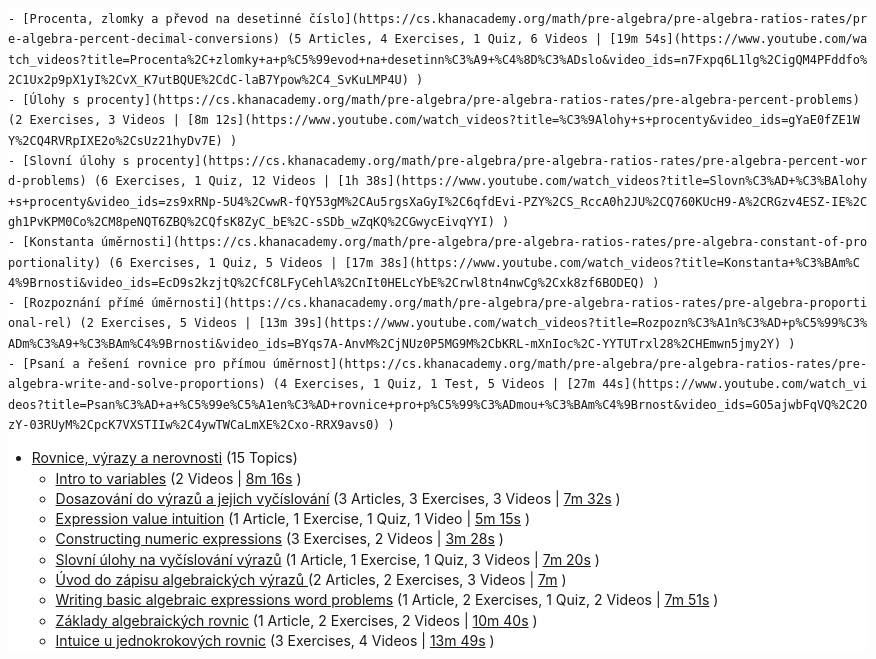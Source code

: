     - [Procenta, zlomky a převod na desetinné číslo](https://cs.khanacademy.org/math/pre-algebra/pre-algebra-ratios-rates/pre-algebra-percent-decimal-conversions) (5 Articles, 4 Exercises, 1 Quiz, 6 Videos | [19m 54s](https://www.youtube.com/watch_videos?title=Procenta%2C+zlomky+a+p%C5%99evod+na+desetinn%C3%A9+%C4%8D%C3%ADslo&video_ids=n7Fxpq6L1lg%2CigQM4PFddfo%2C1Ux2p9pX1yI%2CvX_K7utBQUE%2CdC-laB7Ypow%2C4_SvKuLMP4U) )
    - [Úlohy s procenty](https://cs.khanacademy.org/math/pre-algebra/pre-algebra-ratios-rates/pre-algebra-percent-problems) (2 Exercises, 3 Videos | [8m 12s](https://www.youtube.com/watch_videos?title=%C3%9Alohy+s+procenty&video_ids=gYaE0fZE1WY%2CQ4RVRpIXE2o%2CsUz21hyDv7E) )
    - [Slovní úlohy s procenty](https://cs.khanacademy.org/math/pre-algebra/pre-algebra-ratios-rates/pre-algebra-percent-word-problems) (6 Exercises, 1 Quiz, 12 Videos | [1h 38s](https://www.youtube.com/watch_videos?title=Slovn%C3%AD+%C3%BAlohy+s+procenty&video_ids=zs9xRNp-5U4%2CwwR-fQY53gM%2CAu5rgsXaGyI%2C6qfdEvi-PZY%2CS_RccA0h2JU%2CQ760KUcH9-A%2CRGzv4ESZ-IE%2Cgh1PvKPM0Co%2CM8peNQT6ZBQ%2CQfsK8ZyC_bE%2C-sSDb_wZqKQ%2CGwycEivqYYI) )
    - [Konstanta úměrnosti](https://cs.khanacademy.org/math/pre-algebra/pre-algebra-ratios-rates/pre-algebra-constant-of-proportionality) (6 Exercises, 1 Quiz, 5 Videos | [17m 38s](https://www.youtube.com/watch_videos?title=Konstanta+%C3%BAm%C4%9Brnosti&video_ids=EcD9s2kzjtQ%2CfC8LFyCehlA%2CnIt0HELcYbE%2Crwl8tn4nwCg%2Cxk8zf6BODEQ) )
    - [Rozpoznání přímé úměrnosti](https://cs.khanacademy.org/math/pre-algebra/pre-algebra-ratios-rates/pre-algebra-proportional-rel) (2 Exercises, 5 Videos | [13m 39s](https://www.youtube.com/watch_videos?title=Rozpozn%C3%A1n%C3%AD+p%C5%99%C3%ADm%C3%A9+%C3%BAm%C4%9Brnosti&video_ids=BYqs7A-AnvM%2CjNUz0P5MG9M%2CbKRL-mXnIoc%2C-YYTUTrxl28%2CHEmwn5jmy2Y) )
    - [Psaní a řešení rovnice pro přímou úměrnost](https://cs.khanacademy.org/math/pre-algebra/pre-algebra-ratios-rates/pre-algebra-write-and-solve-proportions) (4 Exercises, 1 Quiz, 1 Test, 5 Videos | [27m 44s](https://www.youtube.com/watch_videos?title=Psan%C3%AD+a+%C5%99e%C5%A1en%C3%AD+rovnice+pro+p%C5%99%C3%ADmou+%C3%BAm%C4%9Brnost&video_ids=GO5ajwbFqVQ%2C2OzY-03RUyM%2CpcK7VXSTIIw%2C4ywTWCaLmXE%2Cxo-RRX9avs0) )
  - [Rovnice, výrazy a nerovnosti](https://cs.khanacademy.org/math/pre-algebra/pre-algebra-equations-expressions) (15 Topics)
    - [Intro to variables](https://cs.khanacademy.org/math/pre-algebra/pre-algebra-equations-expressions/pre-algebra-evaluating-expressions) (2 Videos | [8m 16s](https://www.youtube.com/watch_videos?title=Intro+to+variables&video_ids=bcH6dZYUYtA%2CvDaIKB19TvY) )
    - [Dosazování do výrazů a jejich vyčíslování](https://cs.khanacademy.org/math/pre-algebra/pre-algebra-equations-expressions/pre-algebra-substitution) (3 Articles, 3 Exercises, 3 Videos | [7m 32s](https://www.youtube.com/watch_videos?title=Dosazov%C3%A1n%C3%AD+do+v%C3%BDraz%C5%AF+a+jejich+vy%C4%8D%C3%ADslov%C3%A1n%C3%AD&video_ids=U-ESXnneNhc%2Ca282CdOd9UM%2CGmD7Czmol0k) )
    - [Expression value intuition](https://cs.khanacademy.org/math/pre-algebra/pre-algebra-equations-expressions/pre-algebra-expression-value-intuitionss) (1 Article, 1 Exercise, 1 Quiz, 1 Video | [5m 15s](https://www.youtube.com/watch_videos?title=Expression+value+intuition&video_ids=UvDcEvDC4vg) )
    - [Constructing numeric expressions](https://cs.khanacademy.org/math/pre-algebra/pre-algebra-equations-expressions/pre-algebra-constructing-numeric-expressions) (3 Exercises, 2 Videos | [3m 28s](https://www.youtube.com/watch_videos?title=Constructing+numeric+expressions&video_ids=arY-EUZDNfk%2C-rxUip6Ulnw) )
    - [Slovní úlohy na vyčíslování výrazů](https://cs.khanacademy.org/math/pre-algebra/pre-algebra-equations-expressions/pre-algebra-evaluating-expressions-word-problems) (1 Article, 1 Exercise, 1 Quiz, 3 Videos | [7m 20s](https://www.youtube.com/watch_videos?title=Slovn%C3%AD+%C3%BAlohy+na+vy%C4%8D%C3%ADslov%C3%A1n%C3%AD+v%C3%BDraz%C5%AF&video_ids=KIlrijlmB90%2CI9eLKDbc8og%2C0uCslW40VHQ) )
    - [Úvod do zápisu algebraických výrazů ](https://cs.khanacademy.org/math/pre-algebra/pre-algebra-equations-expressions/pre-algebra-writing-expressionss) (2 Articles, 2 Exercises, 3 Videos | [7m](https://www.youtube.com/watch_videos?title=%C3%9Avod+do+z%C3%A1pisu+algebraick%C3%BDch+v%C3%BDraz%C5%AF+&video_ids=640-86yn2wM%2Cz8rjwY5Flik%2CEiHkRr5qqqs) )
    - [Writing basic algebraic expressions word problems](https://cs.khanacademy.org/math/pre-algebra/pre-algebra-equations-expressions/pre-algebra-alg-expression-word-problems) (1 Article, 2 Exercises, 1 Quiz, 2 Videos | [7m 51s](https://www.youtube.com/watch_videos?title=Writing+basic+algebraic+expressions+word+problems&video_ids=lq-2gX3NKCM%2CC_KffdI34ZU) )
    - [Základy algebraických rovnic](https://cs.khanacademy.org/math/pre-algebra/pre-algebra-equations-expressions/pre-algebra-intro-equations) (1 Article, 2 Exercises, 2 Videos | [10m 40s](https://www.youtube.com/watch_videos?title=Z%C3%A1klady+algebraick%C3%BDch+rovnic&video_ids=Nrj03ERMgdM%2CU9OfQd8poTQ) )
    - [Intuice u jednokrokových rovnic](https://cs.khanacademy.org/math/pre-algebra/pre-algebra-equations-expressions/pre-algebra-solving-equations) (3 Exercises, 4 Videos | [13m 49s](https://www.youtube.com/watch_videos?title=Intuice+u+jednokrokov%C3%BDch+rovnic&video_ids=3Dc6hkFh9R0%2CuC2YG_IywDQ%2CYe13MIPv6n0%2CkbqO0YTUyAY) )